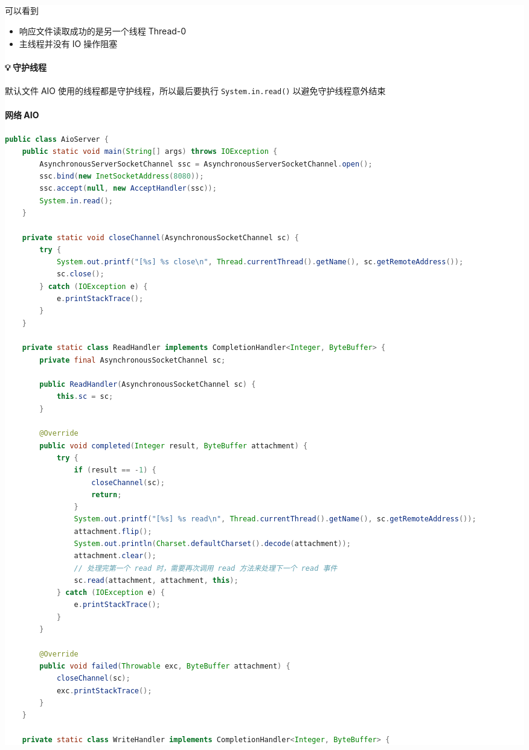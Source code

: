 可以看到

- 响应文件读取成功的是另一个线程 Thread-0
- 主线程并没有 IO 操作阻塞

#### 💡 守护线程

默认文件 AIO 使用的线程都是守护线程，所以最后要执行 `System.in.read()` 以避免守护线程意外结束



#### 网络 AIO

```java
public class AioServer {
    public static void main(String[] args) throws IOException {
        AsynchronousServerSocketChannel ssc = AsynchronousServerSocketChannel.open();
        ssc.bind(new InetSocketAddress(8080));
        ssc.accept(null, new AcceptHandler(ssc));
        System.in.read();
    }

    private static void closeChannel(AsynchronousSocketChannel sc) {
        try {
            System.out.printf("[%s] %s close\n", Thread.currentThread().getName(), sc.getRemoteAddress());
            sc.close();
        } catch (IOException e) {
            e.printStackTrace();
        }
    }

    private static class ReadHandler implements CompletionHandler<Integer, ByteBuffer> {
        private final AsynchronousSocketChannel sc;

        public ReadHandler(AsynchronousSocketChannel sc) {
            this.sc = sc;
        }

        @Override
        public void completed(Integer result, ByteBuffer attachment) {
            try {
                if (result == -1) {
                    closeChannel(sc);
                    return;
                }
                System.out.printf("[%s] %s read\n", Thread.currentThread().getName(), sc.getRemoteAddress());
                attachment.flip();
                System.out.println(Charset.defaultCharset().decode(attachment));
                attachment.clear();
                // 处理完第一个 read 时，需要再次调用 read 方法来处理下一个 read 事件
                sc.read(attachment, attachment, this);
            } catch (IOException e) {
                e.printStackTrace();
            }
        }

        @Override
        public void failed(Throwable exc, ByteBuffer attachment) {
            closeChannel(sc);
            exc.printStackTrace();
        }
    }

    private static class WriteHandler implements CompletionHandler<Integer, ByteBuffer> {
```